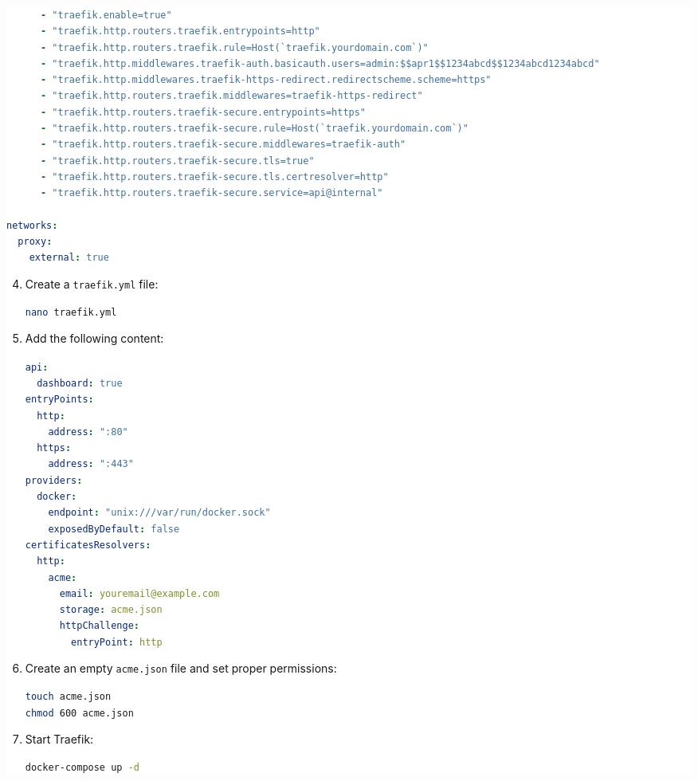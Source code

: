    ```yaml
         - "traefik.enable=true"
         - "traefik.http.routers.traefik.entrypoints=http"
         - "traefik.http.routers.traefik.rule=Host(`traefik.yourdomain.com`)"
         - "traefik.http.middlewares.traefik-auth.basicauth.users=admin:$$apr1$$1234abcd$$1234abcd1234abcd"
         - "traefik.http.middlewares.traefik-https-redirect.redirectscheme.scheme=https"
         - "traefik.http.routers.traefik.middlewares=traefik-https-redirect"
         - "traefik.http.routers.traefik-secure.entrypoints=https"
         - "traefik.http.routers.traefik-secure.rule=Host(`traefik.yourdomain.com`)"
         - "traefik.http.routers.traefik-secure.middlewares=traefik-auth"
         - "traefik.http.routers.traefik-secure.tls=true"
         - "traefik.http.routers.traefik-secure.tls.certresolver=http"
         - "traefik.http.routers.traefik-secure.service=api@internal"

   networks:
     proxy:
       external: true
   ```

4. Create a `traefik.yml` file:
   ```bash
   nano traefik.yml
   ```

5. Add the following content:
   ```yaml
   api:
     dashboard: true
   entryPoints:
     http:
       address: ":80"
     https:
       address: ":443"
   providers:
     docker:
       endpoint: "unix:///var/run/docker.sock"
       exposedByDefault: false
   certificatesResolvers:
     http:
       acme:
         email: youremail@example.com
         storage: acme.json
         httpChallenge:
           entryPoint: http
   ```

6. Create an empty `acme.json` file and set proper permissions:
   ```bash
   touch acme.json
   chmod 600 acme.json
   ```

7. Start Traefik:
   ```bash
   docker-compose up -d
   ```
